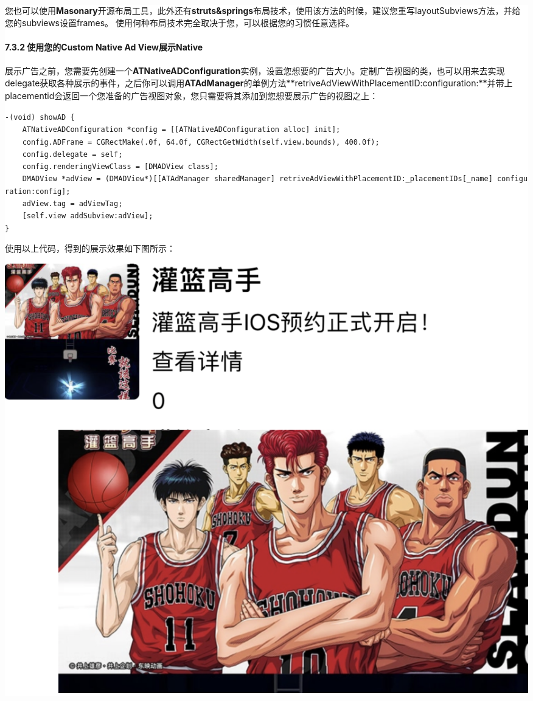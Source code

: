 您也可以使用**Masonary**开源布局工具，此外还有**struts&springs**布局技术，使用该方法的时候，建议您重写layoutSubviews方法，并给您的subviews设置frames。
使用何种布局技术完全取决于您，可以根据您的习惯任意选择。

#### 7.3.2 使用您的Custom Native Ad View展示Native
展示广告之前，您需要先创建一个**ATNativeADConfiguration**实例，设置您想要的广告大小。定制广告视图的类，也可以用来去实现delegate获取各种展示的事件，之后你可以调用**ATAdManager**的单例方法**retriveAdViewWithPlacementID:configuration:**并带上placementid会返回一个您准备的广告视图对象，您只需要将其添加到您想要展示广告的视图之上：


<pre><code>-(void) showAD {
    ATNativeADConfiguration *config = [[ATNativeADConfiguration alloc] init];
    config.ADFrame = CGRectMake(.0f, 64.0f, CGRectGetWidth(self.view.bounds), 400.0f);
    config.delegate = self;
    config.renderingViewClass = [DMADView class];
    DMADView *adView = (DMADView*)[[ATAdManager sharedManager] retriveAdViewWithPlacementID:_placementIDs[_name] configuration:config];
    adView.tag = adViewTag;
    [self.view addSubview:adView];
}</code></pre>

使用以上代码，得到的展示效果如下图所示：

![](native_ad_effect.png)
